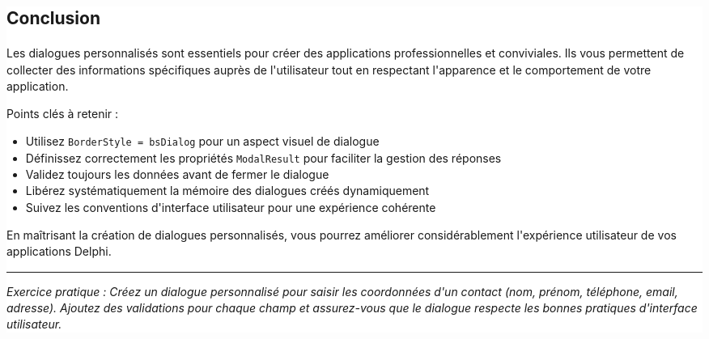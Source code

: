 ## Conclusion

Les dialogues personnalisés sont essentiels pour créer des applications professionnelles et conviviales. Ils vous permettent de collecter des informations spécifiques auprès de l'utilisateur tout en respectant l'apparence et le comportement de votre application.

Points clés à retenir :
- Utilisez `BorderStyle = bsDialog` pour un aspect visuel de dialogue
- Définissez correctement les propriétés `ModalResult` pour faciliter la gestion des réponses
- Validez toujours les données avant de fermer le dialogue
- Libérez systématiquement la mémoire des dialogues créés dynamiquement
- Suivez les conventions d'interface utilisateur pour une expérience cohérente

En maîtrisant la création de dialogues personnalisés, vous pourrez améliorer considérablement l'expérience utilisateur de vos applications Delphi.

---

*Exercice pratique : Créez un dialogue personnalisé pour saisir les coordonnées d'un contact (nom, prénom, téléphone, email, adresse). Ajoutez des validations pour chaque champ et assurez-vous que le dialogue respecte les bonnes pratiques d'interface utilisateur.*

